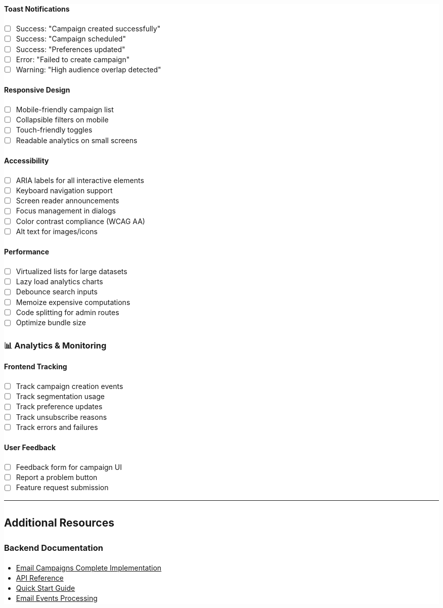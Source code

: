 #### Toast Notifications
- [ ] Success: "Campaign created successfully"
- [ ] Success: "Campaign scheduled"
- [ ] Success: "Preferences updated"
- [ ] Error: "Failed to create campaign"
- [ ] Warning: "High audience overlap detected"

#### Responsive Design
- [ ] Mobile-friendly campaign list
- [ ] Collapsible filters on mobile
- [ ] Touch-friendly toggles
- [ ] Readable analytics on small screens

#### Accessibility
- [ ] ARIA labels for all interactive elements
- [ ] Keyboard navigation support
- [ ] Screen reader announcements
- [ ] Focus management in dialogs
- [ ] Color contrast compliance (WCAG AA)
- [ ] Alt text for images/icons

#### Performance
- [ ] Virtualized lists for large datasets
- [ ] Lazy load analytics charts
- [ ] Debounce search inputs
- [ ] Memoize expensive computations
- [ ] Code splitting for admin routes
- [ ] Optimize bundle size

### 📊 Analytics & Monitoring

#### Frontend Tracking
- [ ] Track campaign creation events
- [ ] Track segmentation usage
- [ ] Track preference updates
- [ ] Track unsubscribe reasons
- [ ] Track errors and failures

#### User Feedback
- [ ] Feedback form for campaign UI
- [ ] Report a problem button
- [ ] Feature request submission

---

## Additional Resources

### Backend Documentation
- [Email Campaigns Complete Implementation](/docs/modules/email-campaigns/COMPLETE_IMPLEMENTATION.md)
- [API Reference](/docs/modules/email-campaigns/API_REFERENCE.md)
- [Quick Start Guide](/docs/modules/email-campaigns/QUICK_START.md)
- [Email Events Processing](/docs/modules/email-campaigns/EMAIL_EVENTS_PROCESSING.md)

